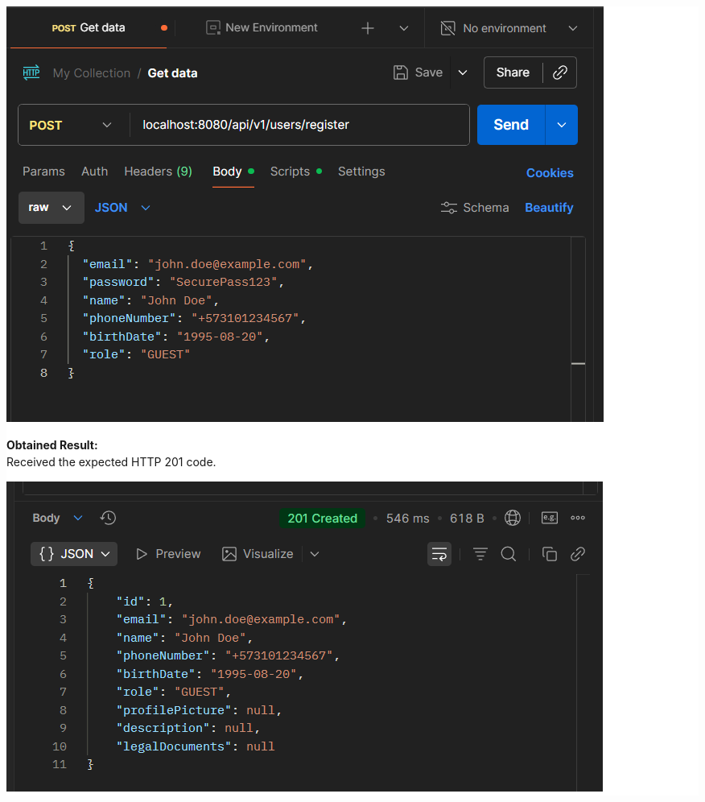 ![signup_test](/docs/assets/signup_test.png)

**Obtained Result:**  
Received the expected HTTP 201 code.  

![signup_response](/docs/assets/signup_response.png)
